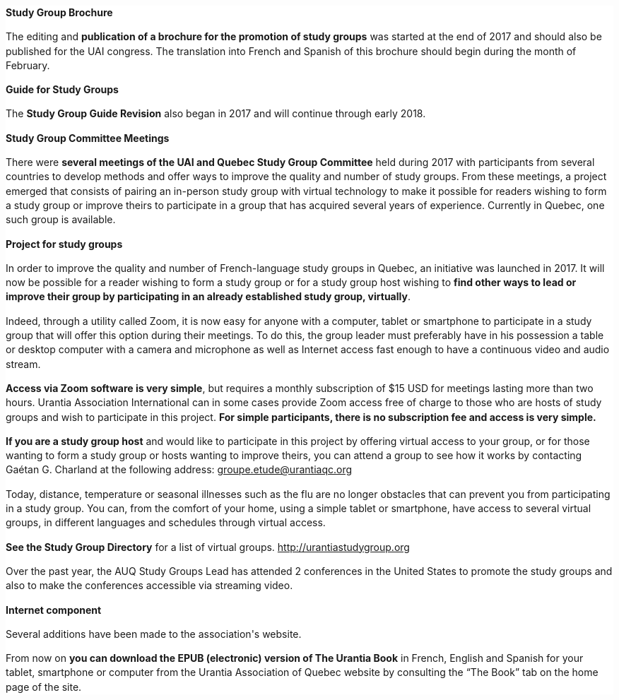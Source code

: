 **Study Group Brochure**

The editing and **publication of a brochure for the promotion of study groups** was started at the end of 2017 and should also be published for the UAI congress. The translation into French and Spanish of this brochure should begin during the month of February.

**Guide for Study Groups**

The **Study Group Guide Revision** also began in 2017 and will continue through early 2018.

**Study Group Committee Meetings**

There were **several meetings of the UAI and Quebec Study Group Committee** held during 2017 with participants from several countries to develop methods and offer ways to improve the quality and number of study groups. From these meetings, a project emerged that consists of pairing an in-person study group with virtual technology to make it possible for readers wishing to form a study group or improve theirs to participate in a group that has acquired several years of experience. Currently in Quebec, one such group is available.

**Project for study groups**

In order to improve the quality and number of French-language study groups in Quebec, an initiative was launched in 2017. It will now be possible for a reader wishing to form a study group or for a study group host wishing to **find other ways to lead or improve their group by participating in an already established study group, virtually**.

Indeed, through a utility called Zoom, it is now easy for anyone with a computer, tablet or smartphone to participate in a study group that will offer this option during their meetings. To do this, the group leader must preferably have in his possession a table or desktop computer with a camera and microphone as well as Internet access fast enough to have a continuous video and audio stream.

**Access via Zoom software is very simple**, but requires a monthly subscription of $15 USD for meetings lasting more than two hours. Urantia Association International can in some cases provide Zoom access free of charge to those who are hosts of study groups and wish to participate in this project. **For simple participants, there is no subscription fee and access is very simple.**

**If you are a study group host** and would like to participate in this project by offering virtual access to your group, or for those wanting to form a study group or hosts wanting to improve theirs, you can attend a group to see how it works by contacting Gaétan G. Charland at the following address: groupe.etude@urantiaqc.org

Today, distance, temperature or seasonal illnesses such as the flu are no longer obstacles that can prevent you from participating in a study group. You can, from the comfort of your home, using a simple tablet or smartphone, have access to several virtual groups, in different languages and schedules through virtual access.

**See the Study Group Directory** for a list of virtual groups. http://urantiastudygroup.org

Over the past year, the AUQ Study Groups Lead has attended 2 conferences in the United States to promote the study groups and also to make the conferences accessible via streaming video.

**Internet component**

Several additions have been made to the association's website.

From now on **you can download the EPUB (electronic) version of The Urantia Book** in French, English and Spanish for your tablet, smartphone or computer from the Urantia Association of Quebec website by consulting the “The Book” tab on the home page of the site.
